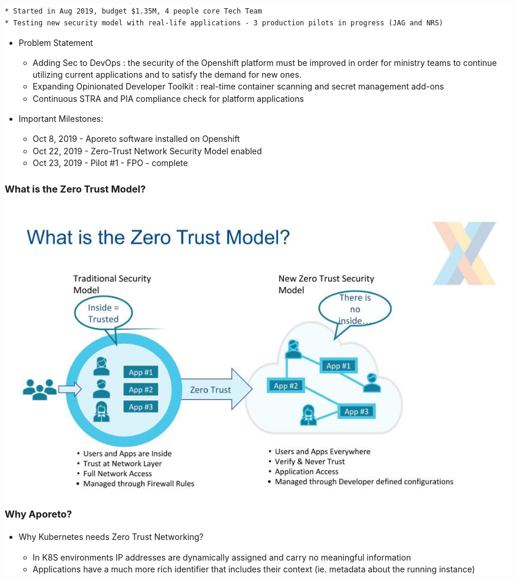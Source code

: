     * Started in Aug 2019, budget $1.35M, 4 people core Tech Team
    * Testing new security model with real-life applications - 3 production pilots in progress (JAG and NRS)

* Problem Statement

    * Adding Sec to DevOps : the security of the Openshift platform must be improved in order for ministry teams to continue utilizing current applications and to satisfy the demand for new ones.
    * Expanding Opinionated Developer Toolkit : real-time container scanning and secret management add-ons
    * Continuous STRA and PIA compliance check for platform applications

* Important Milestones:

    * Oct 8, 2019 - Aporeto software installed on Openshift
    * Oct 22, 2019 - Zero-Trust Network Security Model enabled
    * Oct 23, 2019 - Pilot #1  - FPO - complete

### What is the Zero Trust Model?

![](assets/Zero-Trust-Model.jpg)

### Why Aporeto?

* Why Kubernetes needs Zero Trust Networking?

  * In K8S environments IP addresses are dynamically assigned and carry no meaningful information
  * Applications have a much more rich identifier that includes their context (ie. metadata about the running
instance)
